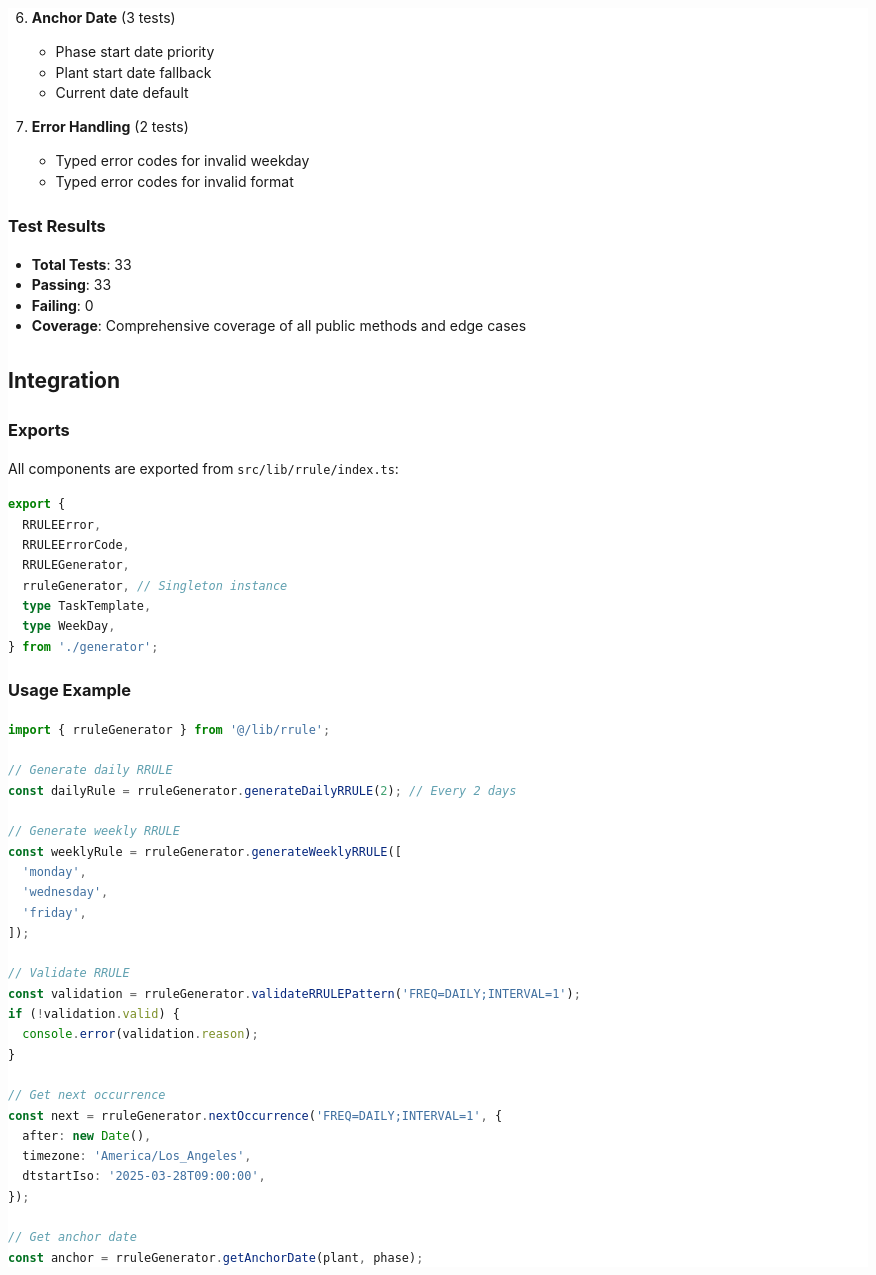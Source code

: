 6. **Anchor Date** (3 tests)
   - Phase start date priority
   - Plant start date fallback
   - Current date default

7. **Error Handling** (2 tests)
   - Typed error codes for invalid weekday
   - Typed error codes for invalid format

### Test Results

- **Total Tests**: 33
- **Passing**: 33
- **Failing**: 0
- **Coverage**: Comprehensive coverage of all public methods and edge cases

## Integration

### Exports

All components are exported from `src/lib/rrule/index.ts`:

```typescript
export {
  RRULEError,
  RRULEErrorCode,
  RRULEGenerator,
  rruleGenerator, // Singleton instance
  type TaskTemplate,
  type WeekDay,
} from './generator';
```

### Usage Example

```typescript
import { rruleGenerator } from '@/lib/rrule';

// Generate daily RRULE
const dailyRule = rruleGenerator.generateDailyRRULE(2); // Every 2 days

// Generate weekly RRULE
const weeklyRule = rruleGenerator.generateWeeklyRRULE([
  'monday',
  'wednesday',
  'friday',
]);

// Validate RRULE
const validation = rruleGenerator.validateRRULEPattern('FREQ=DAILY;INTERVAL=1');
if (!validation.valid) {
  console.error(validation.reason);
}

// Get next occurrence
const next = rruleGenerator.nextOccurrence('FREQ=DAILY;INTERVAL=1', {
  after: new Date(),
  timezone: 'America/Los_Angeles',
  dtstartIso: '2025-03-28T09:00:00',
});

// Get anchor date
const anchor = rruleGenerator.getAnchorDate(plant, phase);
```
